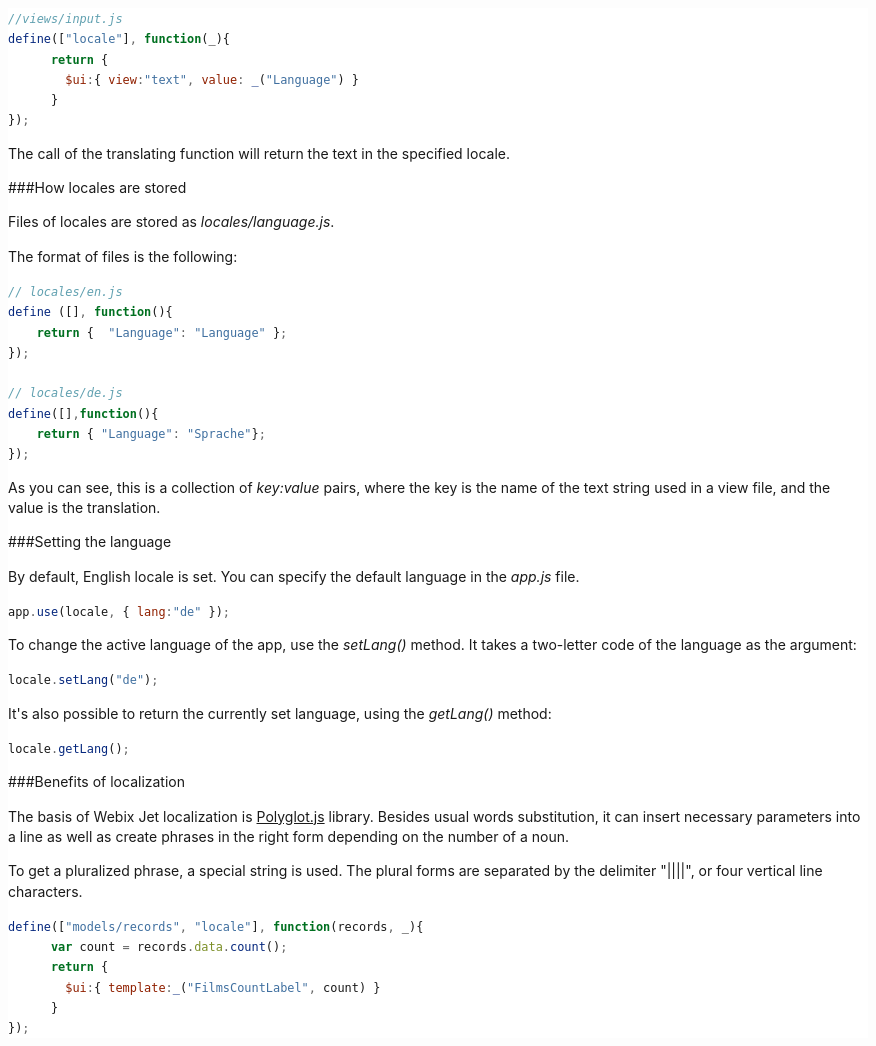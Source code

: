 ```js
//views/input.js
define(["locale"], function(_){
	  return {
	    $ui:{ view:"text", value: _("Language") }
	  }
});
```
The call of the translating function will return the text in the specified locale.

###How locales are stored

Files of locales are stored as *locales/language.js*.

The format of files is the following:

```js
// locales/en.js
define ([], function(){     
	return {  "Language": "Language" };
});

// locales/de.js
define([],function(){     
	return { "Language": "Sprache"}; 
});
```

As you can see, this is a collection of *key:value* pairs, where the key is the name of the text string used in a view file, and the value is the translation. 

###Setting the language 

By default, English locale is set. You can specify the default language in the *app.js* file.

```js
app.use(locale, { lang:"de" });
```
To change the active language of the app, use the *setLang()* method. It takes a two-letter code of the language as the argument:
```js
locale.setLang("de");
```
It's also possible to return the currently set language, using the *getLang()* method:

```js
locale.getLang();
```

###Benefits of localization

The basis of Webix Jet localization is [Polyglot.js](http://airbnb.io/polyglot.js/) library. Besides usual words substitution, it can insert necessary parameters into a line as well as create phrases in the right form depending on the number of a noun.

To get a pluralized phrase,  a special string is used. The plural forms are separated by the delimiter "||||", or four vertical line characters.

```js
define(["models/records", "locale"], function(records, _){
	  var count = records.data.count();
	  return {
	    $ui:{ template:_("FilmsCountLabel", count) }
	  }
});
```
